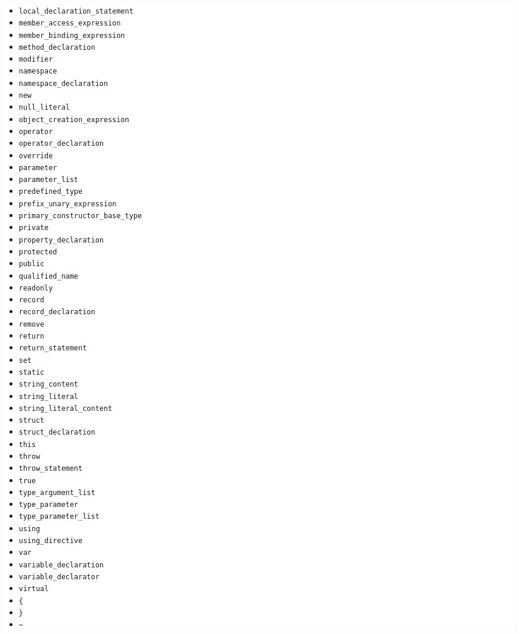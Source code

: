 - `local_declaration_statement`
- `member_access_expression`
- `member_binding_expression`
- `method_declaration`
- `modifier`
- `namespace`
- `namespace_declaration`
- `new`
- `null_literal`
- `object_creation_expression`
- `operator`
- `operator_declaration`
- `override`
- `parameter`
- `parameter_list`
- `predefined_type`
- `prefix_unary_expression`
- `primary_constructor_base_type`
- `private`
- `property_declaration`
- `protected`
- `public`
- `qualified_name`
- `readonly`
- `record`
- `record_declaration`
- `remove`
- `return`
- `return_statement`
- `set`
- `static`
- `string_content`
- `string_literal`
- `string_literal_content`
- `struct`
- `struct_declaration`
- `this`
- `throw`
- `throw_statement`
- `true`
- `type_argument_list`
- `type_parameter`
- `type_parameter_list`
- `using`
- `using_directive`
- `var`
- `variable_declaration`
- `variable_declarator`
- `virtual`
- `{`
- `}`
- `~`

